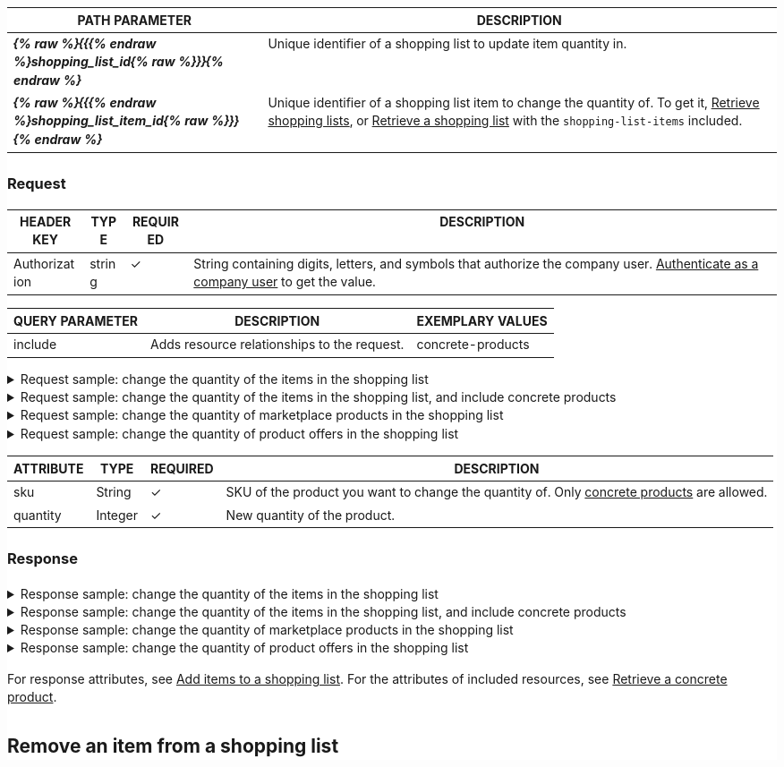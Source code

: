 | PATH PARAMETER | DESCRIPTION |
| --- | --- |
| ***{% raw %}{{{% endraw %}shopping_list_id{% raw %}}}{% endraw %}*** | Unique identifier of a shopping list to update item quantity in. |
| ***{% raw %}{{{% endraw %}shopping_list_item_id{% raw %}}}{% endraw %}*** | Unique identifier of a shopping list item to change the quantity of. To get it, [Retrieve shopping lists](/docs/pbc/all/shopping-list-and-wishlist/{{page.version}}/manage-via-glue-api/manage-shopping-lists-via-glue-api.html#retrieve-shopping-lists), or [Retrieve a shopping list](/docs/marketplace/dev/glue-api-guides/{{page.version}}/shopping-lists/managing-shopping-lists.html#retrieve-a-shopping-list) with the `shopping-list-items` included. |

### Request

| HEADER KEY | TYPE | REQUIRED | DESCRIPTION |
| --- | --- | --- | --- |
| Authorization | string | ✓ | String containing digits, letters, and symbols that authorize the company user. [Authenticate as a company user](/docs/pbc/all/identity-access-management/{{page.version}}/manage-using-glue-api/glue-api-authenticate-as-a-company-user.html#authenticate-as-a-company-user) to get the value.  |

| QUERY PARAMETER | DESCRIPTION | EXEMPLARY VALUES |
| --- | --- | --- |
| include | Adds resource relationships to the request. | concrete-products|

<details><summary markdown='span'>Request sample: change the quantity of the items in the shopping list</summary></details>

<details><summary markdown='span'>Request sample: change the quantity of the items in the shopping list, and include concrete products</summary></details>

<details><summary markdown='span'>Request sample: change the quantity of marketplace products in the shopping list</summary></details>

<details><summary markdown='span'>Request sample: change the quantity of product offers in the shopping list</summary></details>

| ATTRIBUTE | TYPE | REQUIRED | DESCRIPTION |
| --- | --- | --- |--- |
| sku | String | ✓ | SKU of the product you want to change the quantity of. Only [concrete products](/docs/pbc/all/product-information-management/{{page.version}}/product-feature-overview/product-feature-overview.html) are allowed. |
| quantity | Integer | ✓ | New quantity of the product. |

### Response

<details><summary markdown='span'>Response sample: change the quantity of the items in the shopping list</summary></details>     

<details><summary markdown='span'>Response sample: change the quantity of the items in the shopping list, and include concrete products</summary></details>

<details><summary markdown='span'>Response sample: change the quantity of marketplace products in the shopping list</summary></details>

<details><summary markdown='span'>Response sample: change the quantity of product offers in the shopping list</summary></details>

For response attributes, see [Add items to a shopping list](#shopping-list-items-response-attributes).
For the attributes of included resources, see [Retrieve a concrete product](/docs/scos/dev/glue-api-guides/{{page.version}}/managing-products/concrete-products/retrieving-concrete-products.html#concrete-products-response-attributes).

## Remove an item from a shopping list
